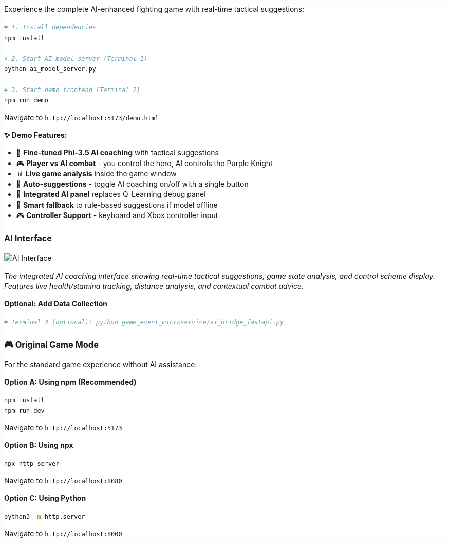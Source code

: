 Experience the complete AI-enhanced fighting game with real-time tactical suggestions:

```bash
# 1. Install dependencies
npm install

# 2. Start AI model server (Terminal 1)
python ai_model_server.py

# 3. Start demo frontend (Terminal 2)  
npm run demo
```

Navigate to `http://localhost:5173/demo.html`

**✨ Demo Features:**
- 🤖 **Fine-tuned Phi-3.5 AI coaching** with tactical suggestions
- 🎮 **Player vs AI combat** - you control the hero, AI controls the Purple Knight
- 📊 **Live game analysis** inside the game window
- 🔄 **Auto-suggestions** - toggle AI coaching on/off with a single button
- 🎯 **Integrated AI panel** replaces Q-Learning debug panel
- 🧠 **Smart fallback** to rule-based suggestions if model offline
- 🎮 **Controller Support** - keyboard and Xbox controller input

### AI Interface

![AI Interface](https://raw.githubusercontent.com/bhargav1000/Custom-Adaptive-GameAI/main/assets/ai_interface.png)

*The integrated AI coaching interface showing real-time tactical suggestions, game state analysis, and control scheme display. Features live health/stamina tracking, distance analysis, and contextual combat advice.*

**Optional: Add Data Collection**
```bash
# Terminal 3 (optional): python game_event_microservice/ai_bridge_fastapi.py
```

### 🎮 Original Game Mode

For the standard game experience without AI assistance:

**Option A: Using npm (Recommended)**
```bash
npm install
npm run dev
```
Navigate to `http://localhost:5173`

**Option B: Using npx**
```bash
npx http-server
```
Navigate to `http://localhost:8080`

**Option C: Using Python**
```bash
python3 -m http.server
```
Navigate to `http://localhost:8000`
